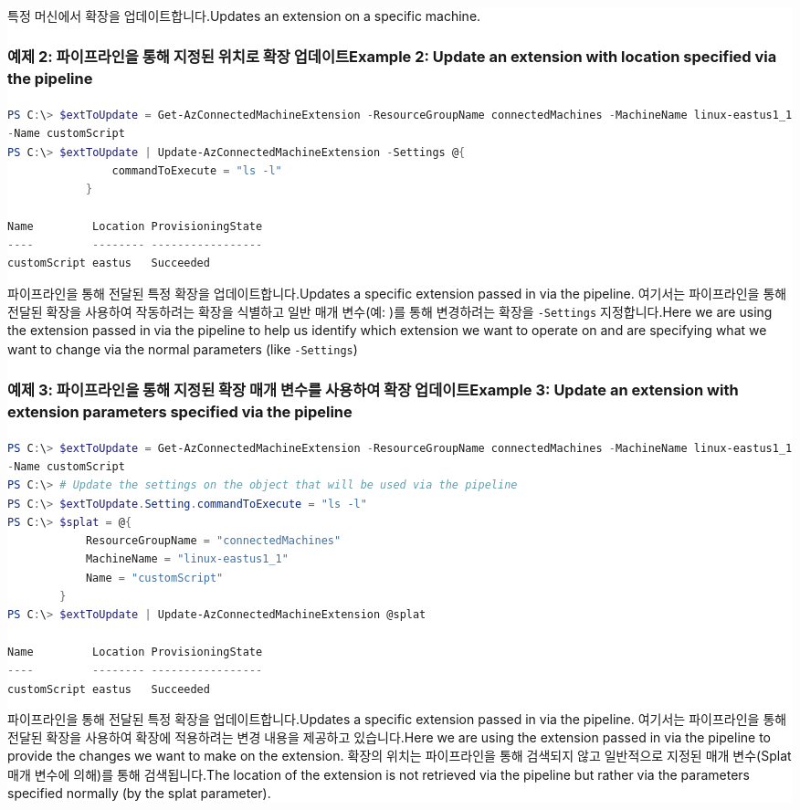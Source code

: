 <span data-ttu-id="2bef0-113">특정 머신에서 확장을 업데이트합니다.</span><span class="sxs-lookup"><span data-stu-id="2bef0-113">Updates an extension on a specific machine.</span></span>

### <span data-ttu-id="2bef0-114">예제 2: 파이프라인을 통해 지정된 위치로 확장 업데이트</span><span class="sxs-lookup"><span data-stu-id="2bef0-114">Example 2: Update an extension with location specified via the pipeline</span></span>
```powershell
PS C:\> $extToUpdate = Get-AzConnectedMachineExtension -ResourceGroupName connectedMachines -MachineName linux-eastus1_1 -Name customScript
PS C:\> $extToUpdate | Update-AzConnectedMachineExtension -Settings @{
                commandToExecute = "ls -l"
            }

Name         Location ProvisioningState
----         -------- -----------------
customScript eastus   Succeeded
```

<span data-ttu-id="2bef0-115">파이프라인을 통해 전달된 특정 확장을 업데이트합니다.</span><span class="sxs-lookup"><span data-stu-id="2bef0-115">Updates a specific extension passed in via the pipeline.</span></span>
<span data-ttu-id="2bef0-116">여기서는 파이프라인을 통해 전달된 확장을 사용하여 작동하려는 확장을 식별하고 일반 매개 변수(예: )를 통해 변경하려는 확장을 `-Settings` 지정합니다.</span><span class="sxs-lookup"><span data-stu-id="2bef0-116">Here we are using the extension passed in via the pipeline to help us identify which extension we want to operate on and are specifying what we want to change via the normal parameters (like `-Settings`)</span></span>

### <span data-ttu-id="2bef0-117">예제 3: 파이프라인을 통해 지정된 확장 매개 변수를 사용하여 확장 업데이트</span><span class="sxs-lookup"><span data-stu-id="2bef0-117">Example 3: Update an extension with extension parameters specified via the pipeline</span></span>
```powershell
PS C:\> $extToUpdate = Get-AzConnectedMachineExtension -ResourceGroupName connectedMachines -MachineName linux-eastus1_1 -Name customScript
PS C:\> # Update the settings on the object that will be used via the pipeline
PS C:\> $extToUpdate.Setting.commandToExecute = "ls -l"
PS C:\> $splat = @{
            ResourceGroupName = "connectedMachines"
            MachineName = "linux-eastus1_1"
            Name = "customScript"
        }
PS C:\> $extToUpdate | Update-AzConnectedMachineExtension @splat

Name         Location ProvisioningState
----         -------- -----------------
customScript eastus   Succeeded
```

<span data-ttu-id="2bef0-118">파이프라인을 통해 전달된 특정 확장을 업데이트합니다.</span><span class="sxs-lookup"><span data-stu-id="2bef0-118">Updates a specific extension passed in via the pipeline.</span></span>
<span data-ttu-id="2bef0-119">여기서는 파이프라인을 통해 전달된 확장을 사용하여 확장에 적용하려는 변경 내용을 제공하고 있습니다.</span><span class="sxs-lookup"><span data-stu-id="2bef0-119">Here we are using the extension passed in via the pipeline to provide the changes we want to make on the extension.</span></span>
<span data-ttu-id="2bef0-120">확장의 위치는 파이프라인을 통해 검색되지 않고 일반적으로 지정된 매개 변수(Splat 매개 변수에 의해)를 통해 검색됩니다.</span><span class="sxs-lookup"><span data-stu-id="2bef0-120">The location of the extension is not retrieved via the pipeline but rather via the parameters specified normally (by the splat parameter).</span></span>
